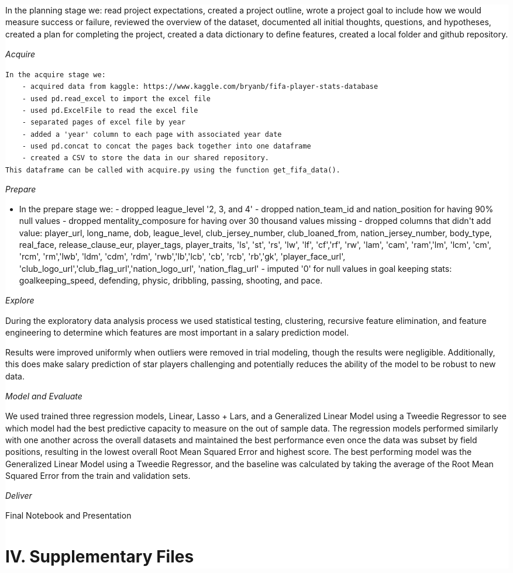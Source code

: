 In the planning stage we: read project expectations, created a project outline, wrote a project goal to include how we would measure success or failure, reviewed the overview of the dataset, documented all initial thoughts, questions, and hypotheses, created a plan for completing the project, created a data dictionary to define features, created a local folder and github repository. 

_Acquire_

    In the acquire stage we: 
        - acquired data from kaggle: https://www.kaggle.com/bryanb/fifa-player-stats-database
        - used pd.read_excel to import the excel file
        - used pd.ExcelFile to read the excel file
        - separated pages of excel file by year
        - added a 'year' column to each page with associated year date
        - used pd.concat to concat the pages back together into one dataframe
        - created a CSV to store the data in our shared repository. 
    This dataframe can be called with acquire.py using the function get_fifa_data().

_Prepare_

- In the prepare stage we: 
       - dropped league_level '2, 3, and 4'
       - dropped nation_team_id and nation_position for having 90% null values 
       - dropped mentality_composure for having over 30 thousand values missing 
       - dropped columns that didn't add value: player_url, long_name, dob, league_level, club_jersey_number, club_loaned_from, nation_jersey_number, body_type, real_face, release_clause_eur, player_tags, player_traits, 'ls', 'st', 'rs', 'lw', 'lf', 'cf','rf', 'rw', 'lam', 'cam', 'ram','lm', 'lcm', 'cm', 'rcm', 'rm','lwb', 'ldm', 'cdm', 'rdm', 'rwb','lb','lcb', 'cb', 'rcb', 'rb','gk', 'player_face_url', 'club_logo_url','club_flag_url','nation_logo_url', 'nation_flag_url' 
       - imputed '0' for null values in goal keeping stats: goalkeeping_speed, defending, physic, dribbling, passing, shooting, and pace. 

_Explore_

During the exploratory data analysis process we used statistical testing, clustering, recursive feature elimination, and feature engineering to determine which features are most important in a salary prediction model.

Results were improved uniformly when outliers were removed in trial modeling, though the results were negligible. Additionally, this does make salary prediction of star players challenging and potentially reduces the ability of the model to be robust to new data.

_Model and Evaluate_

We used trained three regression models, Linear, Lasso + Lars, and a Generalized Linear Model using a Tweedie Regressor to see which model had the best predictive capacity to measure on the out of sample data. The regression models performed similarly with one another across the overall datasets and maintained the best performance even once the data was subset by field positions, resulting in the lowest overall Root Mean Squared Error and highest  score. The best performing model was the Generalized Linear Model using a Tweedie Regressor, and the baseline was calculated by taking the average of the Root Mean Squared Error from the train and validation sets.

_Deliver_

Final Notebook and Presentation

# IV. Supplementary Files 
